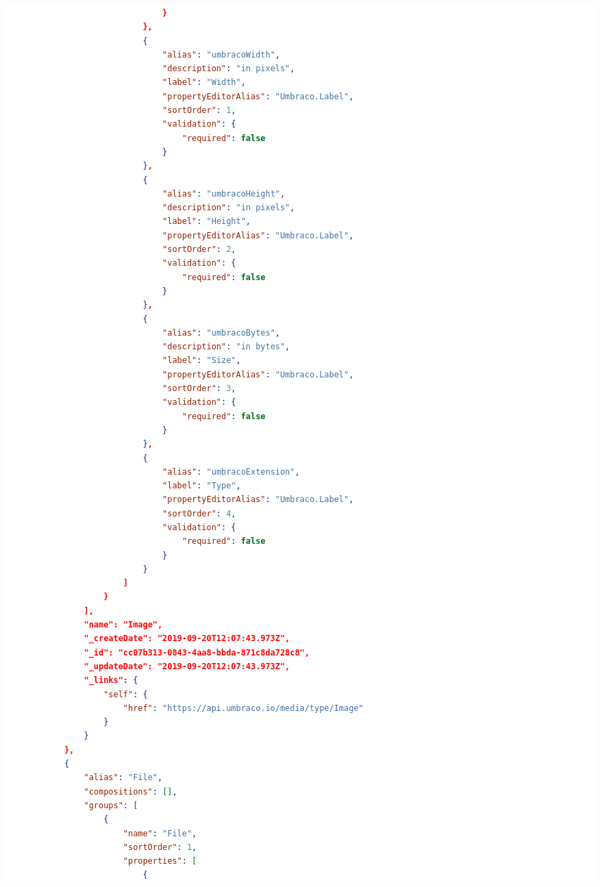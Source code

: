 ```json
                                }
                            },
                            {
                                "alias": "umbracoWidth",
                                "description": "in pixels",
                                "label": "Width",
                                "propertyEditorAlias": "Umbraco.Label",
                                "sortOrder": 1,
                                "validation": {
                                    "required": false
                                }
                            },
                            {
                                "alias": "umbracoHeight",
                                "description": "in pixels",
                                "label": "Height",
                                "propertyEditorAlias": "Umbraco.Label",
                                "sortOrder": 2,
                                "validation": {
                                    "required": false
                                }
                            },
                            {
                                "alias": "umbracoBytes",
                                "description": "in bytes",
                                "label": "Size",
                                "propertyEditorAlias": "Umbraco.Label",
                                "sortOrder": 3,
                                "validation": {
                                    "required": false
                                }
                            },
                            {
                                "alias": "umbracoExtension",
                                "label": "Type",
                                "propertyEditorAlias": "Umbraco.Label",
                                "sortOrder": 4,
                                "validation": {
                                    "required": false
                                }
                            }
                        ]
                    }
                ],
                "name": "Image",
                "_createDate": "2019-09-20T12:07:43.973Z",
                "_id": "cc07b313-0843-4aa8-bbda-871c8da728c8",
                "_updateDate": "2019-09-20T12:07:43.973Z",
                "_links": {
                    "self": {
                        "href": "https://api.umbraco.io/media/type/Image"
                    }
                }
            },
            {
                "alias": "File",
                "compositions": [],
                "groups": [
                    {
                        "name": "File",
                        "sortOrder": 1,
                        "properties": [
                            {
```